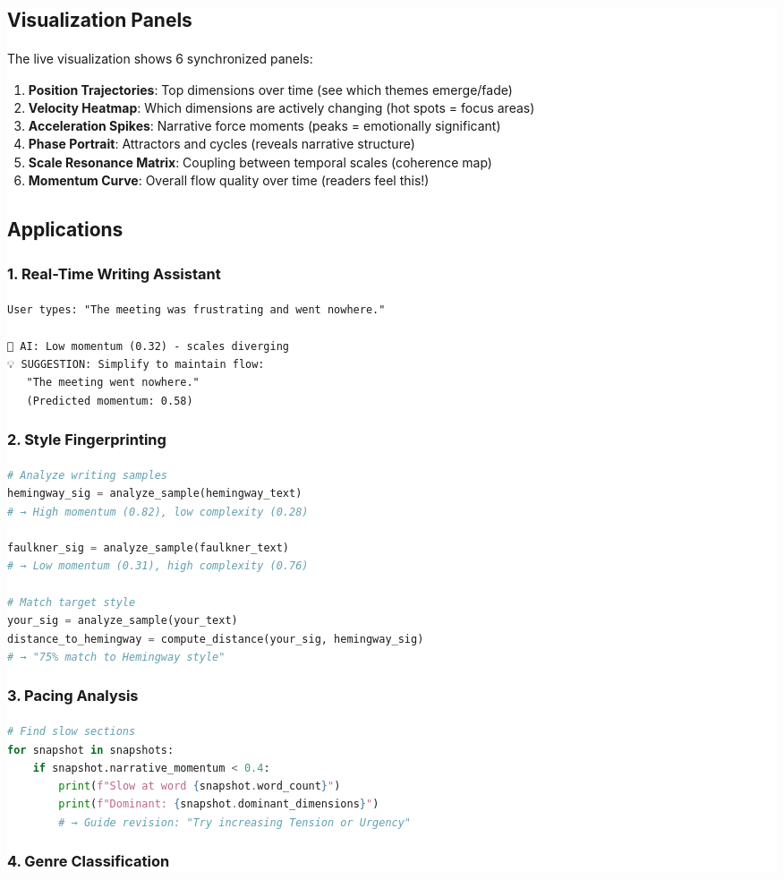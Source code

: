 ## Visualization Panels

The live visualization shows 6 synchronized panels:

1. **Position Trajectories**: Top dimensions over time (see which themes emerge/fade)
2. **Velocity Heatmap**: Which dimensions are actively changing (hot spots = focus areas)
3. **Acceleration Spikes**: Narrative force moments (peaks = emotionally significant)
4. **Phase Portrait**: Attractors and cycles (reveals narrative structure)
5. **Scale Resonance Matrix**: Coupling between temporal scales (coherence map)
6. **Momentum Curve**: Overall flow quality over time (readers feel this!)

## Applications

### 1. Real-Time Writing Assistant

```
User types: "The meeting was frustrating and went nowhere."

🤖 AI: Low momentum (0.32) - scales diverging
💡 SUGGESTION: Simplify to maintain flow:
   "The meeting went nowhere."
   (Predicted momentum: 0.58)
```

### 2. Style Fingerprinting

```python
# Analyze writing samples
hemingway_sig = analyze_sample(hemingway_text)
# → High momentum (0.82), low complexity (0.28)

faulkner_sig = analyze_sample(faulkner_text)
# → Low momentum (0.31), high complexity (0.76)

# Match target style
your_sig = analyze_sample(your_text)
distance_to_hemingway = compute_distance(your_sig, hemingway_sig)
# → "75% match to Hemingway style"
```

### 3. Pacing Analysis

```python
# Find slow sections
for snapshot in snapshots:
    if snapshot.narrative_momentum < 0.4:
        print(f"Slow at word {snapshot.word_count}")
        print(f"Dominant: {snapshot.dominant_dimensions}")
        # → Guide revision: "Try increasing Tension or Urgency"
```

### 4. Genre Classification
